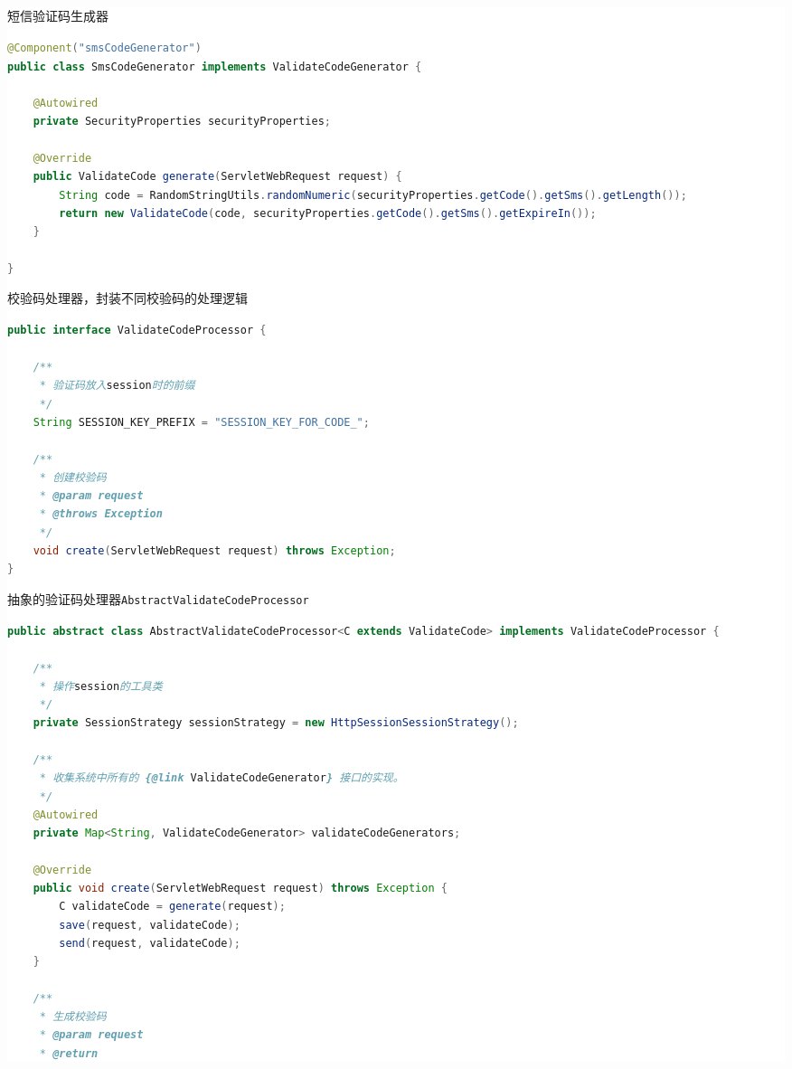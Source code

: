 
短信验证码生成器

```java
@Component("smsCodeGenerator")
public class SmsCodeGenerator implements ValidateCodeGenerator {

    @Autowired
    private SecurityProperties securityProperties;

    @Override
    public ValidateCode generate(ServletWebRequest request) {
        String code = RandomStringUtils.randomNumeric(securityProperties.getCode().getSms().getLength());
        return new ValidateCode(code, securityProperties.getCode().getSms().getExpireIn());
    }

}
```

校验码处理器，封装不同校验码的处理逻辑

```java
public interface ValidateCodeProcessor {

    /**
     * 验证码放入session时的前缀
     */
    String SESSION_KEY_PREFIX = "SESSION_KEY_FOR_CODE_";

    /**
     * 创建校验码
     * @param request
     * @throws Exception
     */
    void create(ServletWebRequest request) throws Exception;
}
```

抽象的验证码处理器`AbstractValidateCodeProcessor`

```java
public abstract class AbstractValidateCodeProcessor<C extends ValidateCode> implements ValidateCodeProcessor {

    /**
     * 操作session的工具类
     */
    private SessionStrategy sessionStrategy = new HttpSessionSessionStrategy();

    /**
     * 收集系统中所有的 {@link ValidateCodeGenerator} 接口的实现。
     */
    @Autowired
    private Map<String, ValidateCodeGenerator> validateCodeGenerators;

    @Override
    public void create(ServletWebRequest request) throws Exception {
        C validateCode = generate(request);
        save(request, validateCode);
        send(request, validateCode);
    }

    /**
     * 生成校验码
     * @param request
     * @return
```